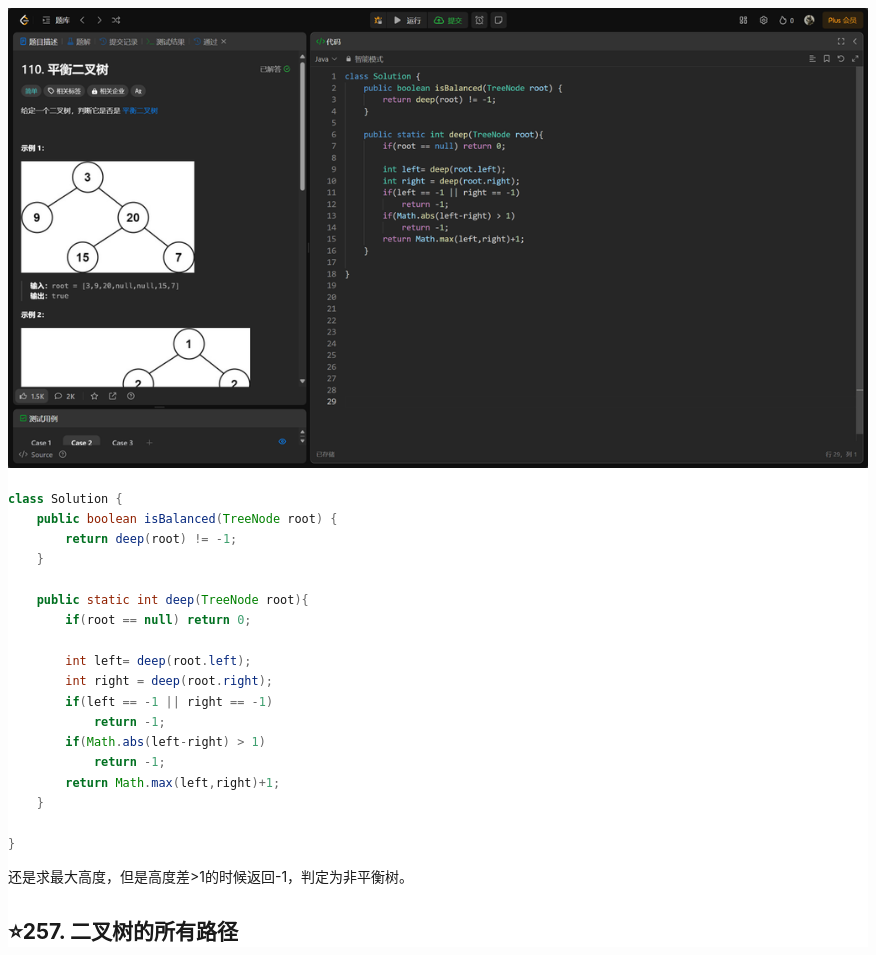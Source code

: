 ![image-20240914105325087](代码随想录.assets/image-20240914105325087.png)

```java
class Solution {
    public boolean isBalanced(TreeNode root) {
        return deep(root) != -1;
    }

    public static int deep(TreeNode root){
        if(root == null) return 0;

        int left= deep(root.left);
        int right = deep(root.right);
        if(left == -1 || right == -1)
            return -1;
        if(Math.abs(left-right) > 1)
            return -1;
        return Math.max(left,right)+1;
    }

}
```

还是求最大高度，但是高度差>1的时候返回-1，判定为非平衡树。

## ⭐257. 二叉树的所有路径
